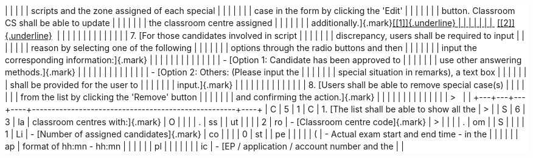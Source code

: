 |   |   |   |    |     scripts and the zone assigned of each special  |    |
|   |   |   |    |     case in the form by clicking the 'Edit'        |    |
|   |   |   |    |     button. Classroom CS shall be able to update   |    |
|   |   |   |    |     the classroom centre assigned                  |    |
|   |   |   |    |     additionally.]{.mark}[[\[1\]]{.underline}      |    |
|   |   |   |    | ](about:blank) [[\[2\]]{.underline}](about:blank)  |    |
|   |   |   |    |                                                    |    |
|   |   |   |    | 7.  [For those candidates involved in script       |    |
|   |   |   |    |     discrepancy, users shall be required to input  |    |
|   |   |   |    |     reason by selecting one of the following       |    |
|   |   |   |    |     options through the radio buttons and then     |    |
|   |   |   |    |     input the corresponding information:]{.mark}   |    |
|   |   |   |    |                                                    |    |
|   |   |   |    |     -   [Option 1: Candidate has been approved to  |    |
|   |   |   |    |         use other answering methods.]{.mark}       |    |
|   |   |   |    |                                                    |    |
|   |   |   |    |     -   [Option 2: Others: (Please input the       |    |
|   |   |   |    |         special situation in remarks), a text box  |    |
|   |   |   |    |         shall be provided for the user to          |    |
|   |   |   |    |         input.]{.mark}                             |    |
|   |   |   |    |                                                    |    |
|   |   |   |    | 8.  [Users shall be able to remove special case(s) |    |
|   |   |   |    |     from the list by clicking the 'Remove' button  |    |
|   |   |   |    |     and confirming the action.]{.mark}             |    |
|   |   |   |    |                                                    |    |
|   |   |   |    | >                                                  |    |
+---+---+---+----+----------------------------------------------------+----+
| C | 5 | 1 | C  | 1.  [The list shall be able to show all the        | >  |
| S | 6 | 3 | la |     classroom centres with:]{.mark}                |  O |
|   |   | . | ss |                                                    | ut |
|   |   | 2 | ro |     -   [Classroom centre code]{.mark}             | >  |
|   |   | . | om |                                                    |  S |
|   |   | 1 | Li |     -   [Number of assigned candidates]{.mark}     | co |
|   |   | 0 | st |                                                    | pe |
|   |   |   | (  |     -   Actual exam start and end time - in the    |    |
|   |   |   | ap |         format of hh:mn - hh:mn                    |    |
|   |   |   | pl |                                                    |    |
|   |   |   | ic |     -   [EP / application / account number and the |    |